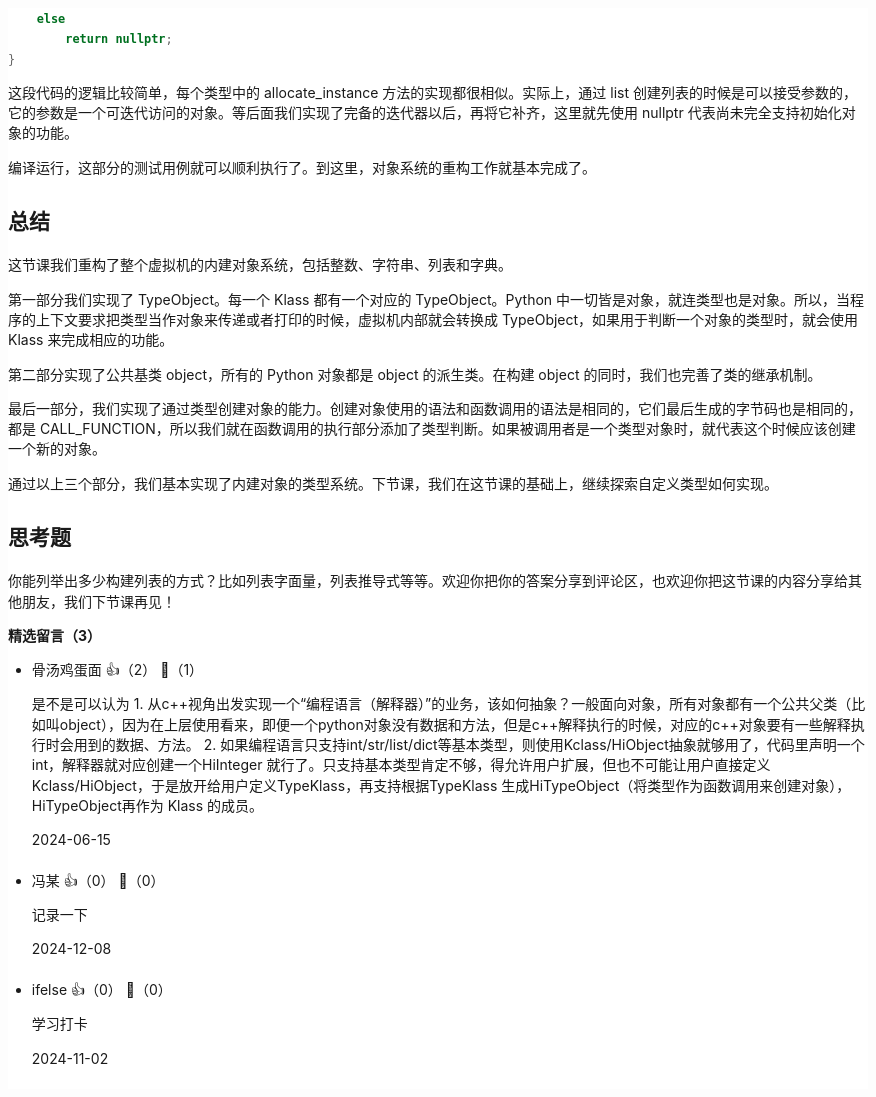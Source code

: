 ```c++
    else
        return nullptr;
}
```

这段代码的逻辑比较简单，每个类型中的 allocate\_instance 方法的实现都很相似。实际上，通过 list 创建列表的时候是可以接受参数的，它的参数是一个可迭代访问的对象。等后面我们实现了完备的迭代器以后，再将它补齐，这里就先使用 nullptr 代表尚未完全支持初始化对象的功能。

编译运行，这部分的测试用例就可以顺利执行了。到这里，对象系统的重构工作就基本完成了。

## 总结

这节课我们重构了整个虚拟机的内建对象系统，包括整数、字符串、列表和字典。

第一部分我们实现了 TypeObject。每一个 Klass 都有一个对应的 TypeObject。Python 中一切皆是对象，就连类型也是对象。所以，当程序的上下文要求把类型当作对象来传递或者打印的时候，虚拟机内部就会转换成 TypeObject，如果用于判断一个对象的类型时，就会使用 Klass 来完成相应的功能。

第二部分实现了公共基类 object，所有的 Python 对象都是 object 的派生类。在构建 object 的同时，我们也完善了类的继承机制。

最后一部分，我们实现了通过类型创建对象的能力。创建对象使用的语法和函数调用的语法是相同的，它们最后生成的字节码也是相同的，都是 CALL\_FUNCTION，所以我们就在函数调用的执行部分添加了类型判断。如果被调用者是一个类型对象时，就代表这个时候应该创建一个新的对象。

通过以上三个部分，我们基本实现了内建对象的类型系统。下节课，我们在这节课的基础上，继续探索自定义类型如何实现。

## 思考题

你能列举出多少构建列表的方式？比如列表字面量，列表推导式等等。欢迎你把你的答案分享到评论区，也欢迎你把这节课的内容分享给其他朋友，我们下节课再见！
<div><strong>精选留言（3）</strong></div><ul>
<li><span>骨汤鸡蛋面</span> 👍（2） 💬（1）<p>是不是可以认为
1. 从c++视角出发实现一个“编程语言（解释器）”的业务，该如何抽象？一般面向对象，所有对象都有一个公共父类（比如叫object），因为在上层使用看来，即便一个python对象没有数据和方法，但是c++解释执行的时候，对应的c++对象要有一些解释执行时会用到的数据、方法。 
2. 如果编程语言只支持int&#47;str&#47;list&#47;dict等基本类型，则使用Kclass&#47;HiObject抽象就够用了，代码里声明一个int，解释器就对应创建一个HiInteger 就行了。只支持基本类型肯定不够，得允许用户扩展，但也不可能让用户直接定义Kclass&#47;HiObject，于是放开给用户定义TypeKlass，再支持根据TypeKlass 生成HiTypeObject（将类型作为函数调用来创建对象），HiTypeObject再作为 Klass 的成员。 </p>2024-06-15</li><br/><li><span>冯某</span> 👍（0） 💬（0）<p>记录一下</p>2024-12-08</li><br/><li><span>ifelse</span> 👍（0） 💬（0）<p>学习打卡</p>2024-11-02</li><br/>
</ul>